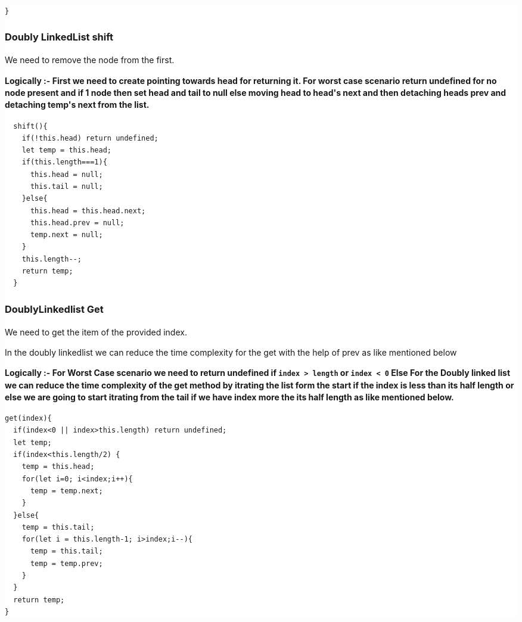 ```
}
```

### Doubly LinkedList shift

We need to remove the node from the first.

**Logically :- First we need to create pointing towards head for returning it. For worst case scenario return undefined for no node present and if 1 node then set head and tail to null else moving head to head's next and then detaching heads prev and detaching temp's next from the list.**


```
  shift(){
    if(!this.head) return undefined;
    let temp = this.head;
    if(this.length===1){
      this.head = null;
      this.tail = null;
    }else{
      this.head = this.head.next;
      this.head.prev = null;
      temp.next = null;
    }
    this.length--;
    return temp;
  }
```
### DoublyLinkedlist Get

We need to get the item of the provided index.

In the doubly linkedlist we can reduce the time complexity for the get with the help of prev as like mentioned below

**Logically :- For Worst Case scenario we need to return undefined if `index > length` or `index < 0` Else For the Doubly linked list we can reduce the time complexity of the get method  by itrating the list form the start if the index is less than its half length or else we are going to start itrating from the tail if we have index more the its half length as like mentioned below.**

```
get(index){
  if(index<0 || index>this.length) return undefined;
  let temp;
  if(index<this.length/2) {
    temp = this.head;
    for(let i=0; i<index;i++){
      temp = temp.next;
    }
  }else{
    temp = this.tail;
    for(let i = this.length-1; i>index;i--){
      temp = this.tail;
      temp = temp.prev;
    }
  }
  return temp;
}
```
